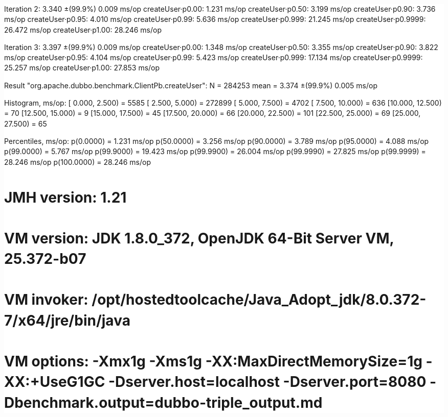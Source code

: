 Iteration   2: 3.340 ±(99.9%) 0.009 ms/op
                 createUser·p0.00:   1.231 ms/op
                 createUser·p0.50:   3.199 ms/op
                 createUser·p0.90:   3.736 ms/op
                 createUser·p0.95:   4.010 ms/op
                 createUser·p0.99:   5.636 ms/op
                 createUser·p0.999:  21.245 ms/op
                 createUser·p0.9999: 26.472 ms/op
                 createUser·p1.00:   28.246 ms/op

Iteration   3: 3.397 ±(99.9%) 0.009 ms/op
                 createUser·p0.00:   1.348 ms/op
                 createUser·p0.50:   3.355 ms/op
                 createUser·p0.90:   3.822 ms/op
                 createUser·p0.95:   4.104 ms/op
                 createUser·p0.99:   5.423 ms/op
                 createUser·p0.999:  17.134 ms/op
                 createUser·p0.9999: 25.257 ms/op
                 createUser·p1.00:   27.853 ms/op



Result "org.apache.dubbo.benchmark.ClientPb.createUser":
  N = 284253
  mean =      3.374 ±(99.9%) 0.005 ms/op

  Histogram, ms/op:
    [ 0.000,  2.500) = 5585 
    [ 2.500,  5.000) = 272899 
    [ 5.000,  7.500) = 4702 
    [ 7.500, 10.000) = 636 
    [10.000, 12.500) = 70 
    [12.500, 15.000) = 9 
    [15.000, 17.500) = 45 
    [17.500, 20.000) = 66 
    [20.000, 22.500) = 101 
    [22.500, 25.000) = 69 
    [25.000, 27.500) = 65 

  Percentiles, ms/op:
      p(0.0000) =      1.231 ms/op
     p(50.0000) =      3.256 ms/op
     p(90.0000) =      3.789 ms/op
     p(95.0000) =      4.088 ms/op
     p(99.0000) =      5.767 ms/op
     p(99.9000) =     19.423 ms/op
     p(99.9900) =     26.004 ms/op
     p(99.9990) =     27.825 ms/op
     p(99.9999) =     28.246 ms/op
    p(100.0000) =     28.246 ms/op


# JMH version: 1.21
# VM version: JDK 1.8.0_372, OpenJDK 64-Bit Server VM, 25.372-b07
# VM invoker: /opt/hostedtoolcache/Java_Adopt_jdk/8.0.372-7/x64/jre/bin/java
# VM options: -Xmx1g -Xms1g -XX:MaxDirectMemorySize=1g -XX:+UseG1GC -Dserver.host=localhost -Dserver.port=8080 -Dbenchmark.output=dubbo-triple_output.md